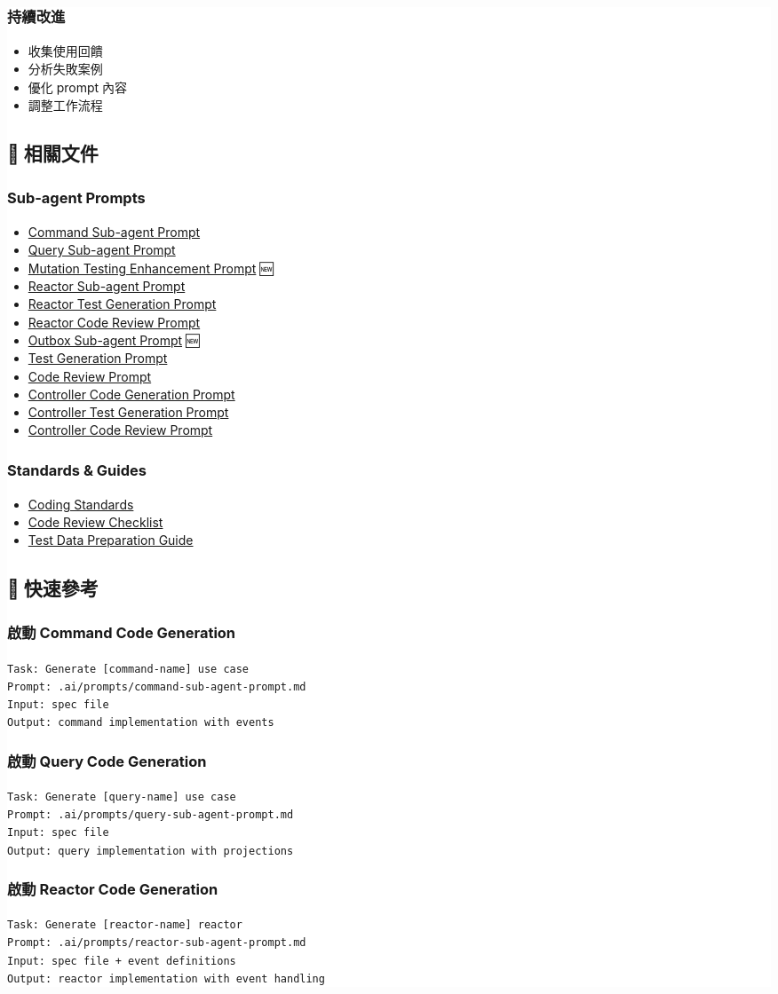 ### 持續改進

- 收集使用回饋
- 分析失敗案例
- 優化 prompt 內容
- 調整工作流程

## 🔗 相關文件

### Sub-agent Prompts
- [Command Sub-agent Prompt](.ai/prompts/command-sub-agent-prompt.md)
- [Query Sub-agent Prompt](.ai/prompts/query-sub-agent-prompt.md)
- [Mutation Testing Enhancement Prompt](.ai/prompts/mutation-testing-sub-agent-prompt.md) 🆕
- [Reactor Sub-agent Prompt](.ai/prompts/reactor-sub-agent-prompt.md)
- [Reactor Test Generation Prompt](.ai/prompts/reactor-test-generation-prompt.md)
- [Reactor Code Review Prompt](.ai/prompts/reactor-code-review-prompt.md)
- [Outbox Sub-agent Prompt](.ai/prompts/outbox-sub-agent-prompt.md) 🆕
- [Test Generation Prompt](.ai/prompts/test-generation-prompt.md)
- [Code Review Prompt](.ai/prompts/code-review-prompt.md)
- [Controller Code Generation Prompt](.ai/prompts/controller-code-generation-prompt.md)
- [Controller Test Generation Prompt](.ai/prompts/controller-test-generation-prompt.md)
- [Controller Code Review Prompt](.ai/prompts/controller-code-review-prompt.md)

### Standards & Guides
- [Coding Standards](.ai/tech-stacks/java-ca-ezddd-spring/coding-standards.md)
- [Code Review Checklist](.ai/tech-stacks/java-ca-ezddd-spring/CODE-REVIEW-CHECKLIST.md)
- [Test Data Preparation Guide](.ai/TEST-DATA-PREPARATION-GUIDE.md)

## 📌 快速參考

### 啟動 Command Code Generation
```
Task: Generate [command-name] use case
Prompt: .ai/prompts/command-sub-agent-prompt.md
Input: spec file
Output: command implementation with events
```

### 啟動 Query Code Generation
```
Task: Generate [query-name] use case
Prompt: .ai/prompts/query-sub-agent-prompt.md
Input: spec file
Output: query implementation with projections
```

### 啟動 Reactor Code Generation
```
Task: Generate [reactor-name] reactor
Prompt: .ai/prompts/reactor-sub-agent-prompt.md
Input: spec file + event definitions
Output: reactor implementation with event handling
```
